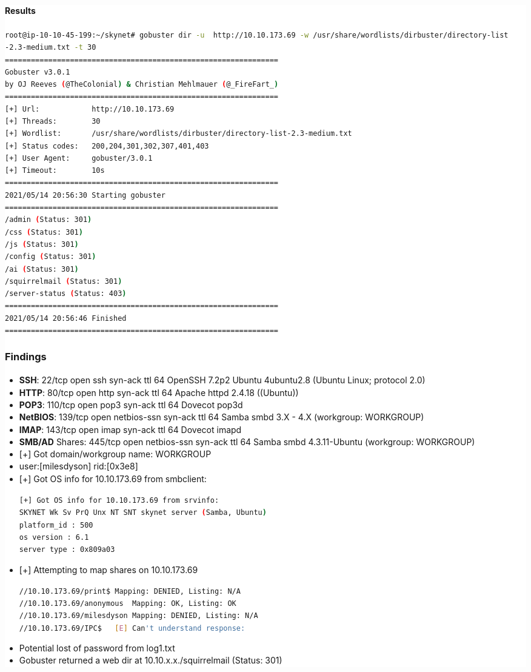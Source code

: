 #### Results

```bash
root@ip-10-10-45-199:~/skynet# gobuster dir -u  http://10.10.173.69 -w /usr/share/wordlists/dirbuster/directory-list
-2.3-medium.txt -t 30
===============================================================
Gobuster v3.0.1
by OJ Reeves (@TheColonial) & Christian Mehlmauer (@_FireFart_)
===============================================================
[+] Url:            http://10.10.173.69
[+] Threads:        30
[+] Wordlist:       /usr/share/wordlists/dirbuster/directory-list-2.3-medium.txt
[+] Status codes:   200,204,301,302,307,401,403
[+] User Agent:     gobuster/3.0.1
[+] Timeout:        10s
===============================================================
2021/05/14 20:56:30 Starting gobuster
===============================================================
/admin (Status: 301)
/css (Status: 301)
/js (Status: 301)
/config (Status: 301)
/ai (Status: 301)
/squirrelmail (Status: 301)
/server-status (Status: 403)
===============================================================
2021/05/14 20:56:46 Finished
===============================================================
```

### Findings

- **SSH**: 22/tcp open ssh syn-ack ttl 64 OpenSSH 7.2p2 Ubuntu 4ubuntu2.8 (Ubuntu Linux; protocol 2.0)
- **HTTP**: 80/tcp open http syn-ack ttl 64 Apache httpd 2.4.18 ((Ubuntu))
- **POP3**: 110/tcp open pop3 syn-ack ttl 64 Dovecot pop3d
- **NetBIOS**: 139/tcp open netbios-ssn syn-ack ttl 64 Samba smbd 3.X - 4.X (workgroup: WORKGROUP)
- **IMAP**: 143/tcp open imap syn-ack ttl 64 Dovecot imapd
- **SMB/AD** Shares: 445/tcp open netbios-ssn syn-ack ttl 64 Samba smbd 4.3.11-Ubuntu (workgroup: WORKGROUP)
- [+] Got domain/workgroup name: WORKGROUP
- user:[milesdyson] rid:[0x3e8]
- [+] Got OS info for 10.10.173.69 from smbclient:
  ```bash
  [+] Got OS info for 10.10.173.69 from srvinfo:
  SKYNET Wk Sv PrQ Unx NT SNT skynet server (Samba, Ubuntu)
  platform_id : 500
  os version : 6.1
  server type : 0x809a03
  ```
- [+] Attempting to map shares on 10.10.173.69
  ```bash
  //10.10.173.69/print$	Mapping: DENIED, Listing: N/A
  //10.10.173.69/anonymous	Mapping: OK, Listing: OK
  //10.10.173.69/milesdyson	Mapping: DENIED, Listing: N/A
  //10.10.173.69/IPC$	[E] Can't understand response:
  ```
- Potential lost of password from log1.txt
- Gobuster returned a web dir at 10.10.x.x./squirrelmail (Status: 301)
